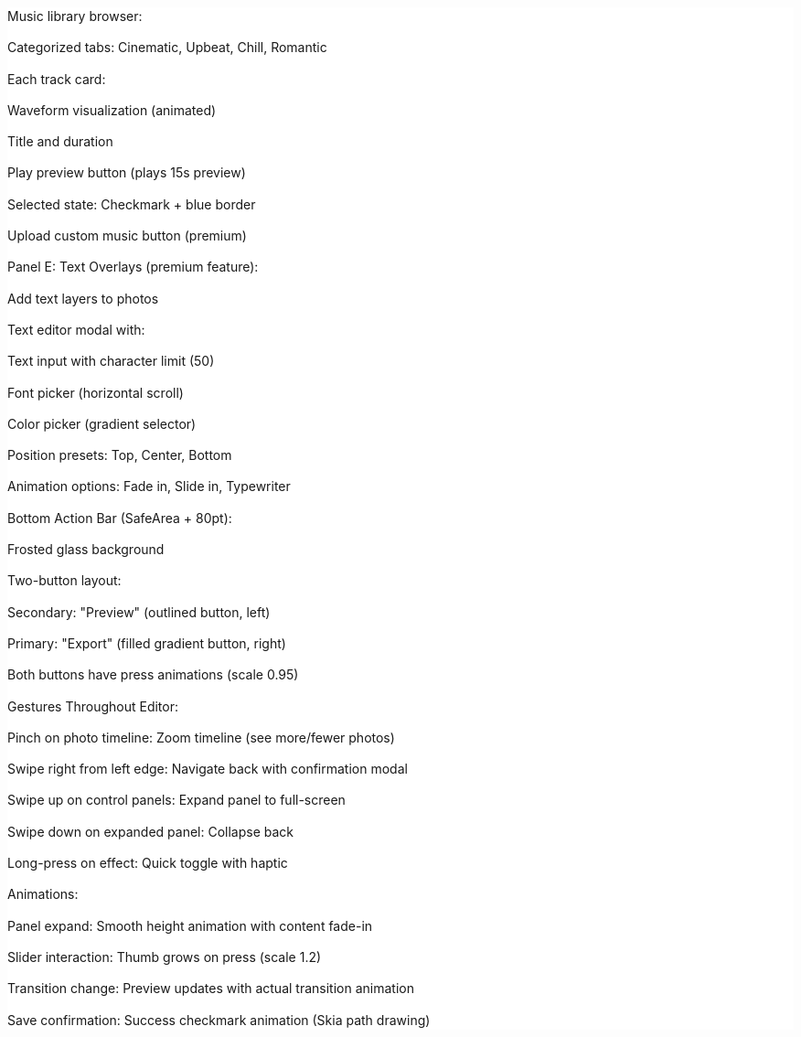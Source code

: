 Music library browser:

Categorized tabs: Cinematic, Upbeat, Chill, Romantic

Each track card:

Waveform visualization (animated)

Title and duration

Play preview button (plays 15s preview)

Selected state: Checkmark + blue border

Upload custom music button (premium)

Panel E: Text Overlays (premium feature):

Add text layers to photos

Text editor modal with:

Text input with character limit (50)

Font picker (horizontal scroll)

Color picker (gradient selector)

Position presets: Top, Center, Bottom

Animation options: Fade in, Slide in, Typewriter

Bottom Action Bar (SafeArea + 80pt):

Frosted glass background

Two-button layout:

Secondary: "Preview" (outlined button, left)

Primary: "Export" (filled gradient button, right)

Both buttons have press animations (scale 0.95)

Gestures Throughout Editor:

Pinch on photo timeline: Zoom timeline (see more/fewer photos)

Swipe right from left edge: Navigate back with confirmation modal

Swipe up on control panels: Expand panel to full-screen

Swipe down on expanded panel: Collapse back

Long-press on effect: Quick toggle with haptic

Animations:

Panel expand: Smooth height animation with content fade-in

Slider interaction: Thumb grows on press (scale 1.2)

Transition change: Preview updates with actual transition animation

Save confirmation: Success checkmark animation (Skia path drawing)
